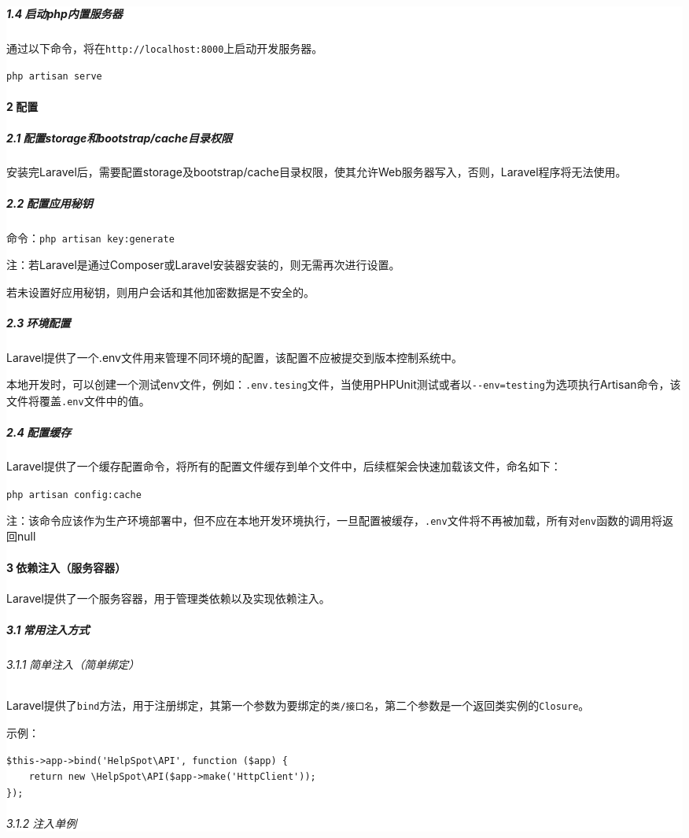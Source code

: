##### 1.4 启动php内置服务器

通过以下命令，将在`http://localhost:8000`上启动开发服务器。

```
php artisan serve
```



#### 2 配置

##### 2.1 配置storage和bootstrap/cache目录权限

安装完Laravel后，需要配置storage及bootstrap/cache目录权限，使其允许Web服务器写入，否则，Laravel程序将无法使用。

##### 2.2 配置应用秘钥

 命令：`php artisan key:generate`

注：若Laravel是通过Composer或Laravel安装器安装的，则无需再次进行设置。

若未设置好应用秘钥，则用户会话和其他加密数据是不安全的。

##### 2.3 环境配置

Laravel提供了一个.env文件用来管理不同环境的配置，该配置不应被提交到版本控制系统中。

本地开发时，可以创建一个测试env文件，例如：`.env.tesing`文件，当使用PHPUnit测试或者以`--env=testing`为选项执行Artisan命令，该文件将覆盖`.env`文件中的值。

##### 2.4 配置缓存

Laravel提供了一个缓存配置命令，将所有的配置文件缓存到单个文件中，后续框架会快速加载该文件，命名如下：

```
php artisan config:cache
```

注：该命令应该作为生产环境部署中，但不应在本地开发环境执行，一旦配置被缓存，`.env`文件将不再被加载，所有对`env`函数的调用将返回null



#### 3 依赖注入（服务容器）

Laravel提供了一个服务容器，用于管理类依赖以及实现依赖注入。

##### 3.1 常用注入方式

###### 3.1.1 简单注入（简单绑定）

Laravel提供了`bind`方法，用于注册绑定，其第一个参数为要绑定的`类/接口名`，第二个参数是一个返回类实例的`Closure`。

示例：

```
$this->app->bind('HelpSpot\API', function ($app) {
    return new \HelpSpot\API($app->make('HttpClient'));
});
```

###### 3.1.2 注入单例
